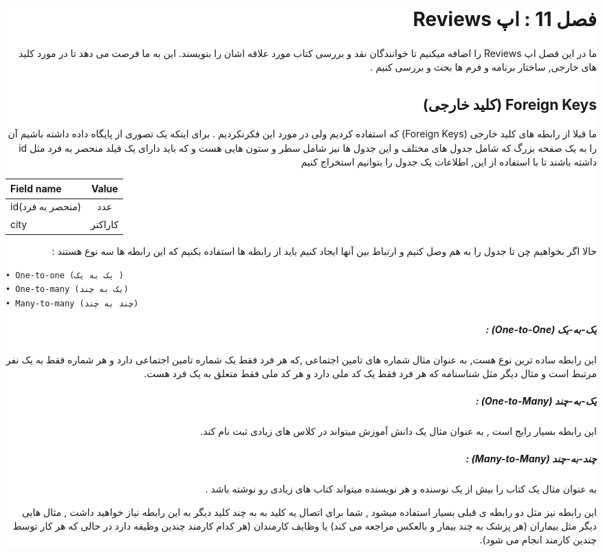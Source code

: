 <div dir='rtl'>


# فصل 11 : اپ Reviews

ما در این فصل اپ Reviews را اضافه میکنیم تا خوانندگان نقد و بررسی کتاب مورد علاقه اشان را بنویسند. این به ما فرصت می دهد تا در مورد کلید های خارجی, ساختار برنامه و فرم ها بحث و بررسی کنیم .


## Foreign Keys (کلید خارجی)

ما قبلا از رابطه های کلید خارجی (Foreign Keys) که  استفاده کردیم ولی در مورد این فکرنکردیم . برای اینکه یک تصوری از پایگاه داده داشته باشیم آن را به یک صفحه بزرگ که شامل جدول های مختلف و این جدول ها نیز شامل سطر و ستون هایی هست و که باید دارای یک فیلد منحصر به فرد مثل id داشته باشند تا با استفاده از این, اطلاعات یک جدول را بتوانیم استخراج کنیم


<div dir='ltr'>

| Field name | Value |
| :---         |     :---:      |
| id(منحصر به فرد)   | عدد |
| city     | کاراکتر |

</div>


حالا اگر بخواهیم چن تا جدول را به هم وصل کنیم و ارتباط بین آنها ایجاد کنیم باید از رابطه ها   استفاده بکنیم که این رابطه ها سه نوع هستند :

<div dir='ltr'>

    • One-to-one (یک به یک )
    • One-to-many (یک به چند)
    • Many-to-many (چند به چند)

</div>


 #####  یک-به-یک (One-to-One) :

 این رابطه ساده ترین نوع هست, به عنوان مثال شماره های تامین اجتماعی ,که هر فرد فقط یک شماره تامین اجتماعی دارد و هر شماره فقط به یک نفر مرتبط است و مثال دیگر مثل شناسنامه که هر فرد فقط یک کد ملی دارد و هر کد ملی فقط متعلق به یک فرد هست.


 ##### یک-به-چند (One-to-Many) :

 این رابطه بسیار رایج است , به عنوان مثال یک دانش آموزش میتواند در کلاس های زیادی ثبت نام کند.


 ##### چند-به-چند (Many-to-Many) :

 به عنوان مثال یک کتاب را بیش از یک نوسنده و هر نویسنده میتواند کتاب های زیادی رو نوشته باشد .

این رابطه نیز مثل دو رابطه ی قبلی بسیار استفاده میشود , شما برای اتصال یه کلید به به چند کلید دیگر به این رابطه نیاز خواهید داشت , مثال هایی دیگر مثل بیماران (هر پزشک به چند بیمار و بالعکس مراجعه می کند) یا وظایف کارمندان (هر کدام
کارمند چندین وظیفه دارد در حالی که هر کار توسط چندین کارمند انجام می شود).
